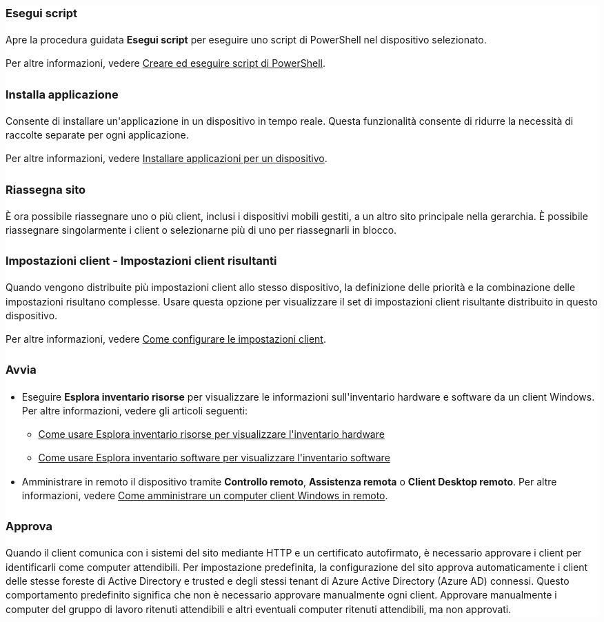 ### <a name="run-script"></a>Esegui script

Apre la procedura guidata **Esegui script** per eseguire uno script di PowerShell nel dispositivo selezionato.

Per altre informazioni, vedere [Creare ed eseguire script di PowerShell](../../../apps/deploy-use/create-deploy-scripts.md).

### <a name="install-application"></a>Installa applicazione

Consente di installare un'applicazione in un dispositivo in tempo reale. Questa funzionalità consente di ridurre la necessità di raccolte separate per ogni applicazione.

Per altre informazioni, vedere [Installare applicazioni per un dispositivo](../../../apps/deploy-use/install-app-for-device.md).

### <a name="reassign-site"></a>Riassegna sito

È ora possibile riassegnare uno o più client, inclusi i dispositivi mobili gestiti, a un altro sito principale nella gerarchia. È possibile riassegnare singolarmente i client o selezionarne più di uno per riassegnarli in blocco.  

### <a name="client-settings---resultant-client-settings"></a>Impostazioni client - Impostazioni client risultanti

Quando vengono distribuite più impostazioni client allo stesso dispositivo, la definizione delle priorità e la combinazione delle impostazioni risultano complesse. Usare questa opzione per visualizzare il set di impostazioni client risultante distribuito in questo dispositivo.

Per altre informazioni, vedere [Come configurare le impostazioni client](../deploy/configure-client-settings.md).

### <a name="start"></a>Avvia

- Eseguire **Esplora inventario risorse** per visualizzare le informazioni sull'inventario hardware e software da un client Windows. Per altre informazioni, vedere gli articoli seguenti:

  - [Come usare Esplora inventario risorse per visualizzare l'inventario hardware](inventory/use-resource-explorer-to-view-hardware-inventory.md)

  - [Come usare Esplora inventario software per visualizzare l'inventario software](inventory/use-resource-explorer-to-view-software-inventory.md)

- Amministrare in remoto il dispositivo tramite **Controllo remoto**, **Assistenza remota** o **Client Desktop remoto**. Per altre informazioni, vedere [Come amministrare un computer client Windows in remoto](remote-control/remotely-administer-a-windows-client-computer.md).

### <a name="approve"></a>Approva

Quando il client comunica con i sistemi del sito mediante HTTP e un certificato autofirmato, è necessario approvare i client per identificarli come computer attendibili. Per impostazione predefinita, la configurazione del sito approva automaticamente i client delle stesse foreste di Active Directory e trusted e degli stessi tenant di Azure Active Directory (Azure AD) connessi. Questo comportamento predefinito significa che non è necessario approvare manualmente ogni client. Approvare manualmente i computer del gruppo di lavoro ritenuti attendibili e altri eventuali computer ritenuti attendibili, ma non approvati.
